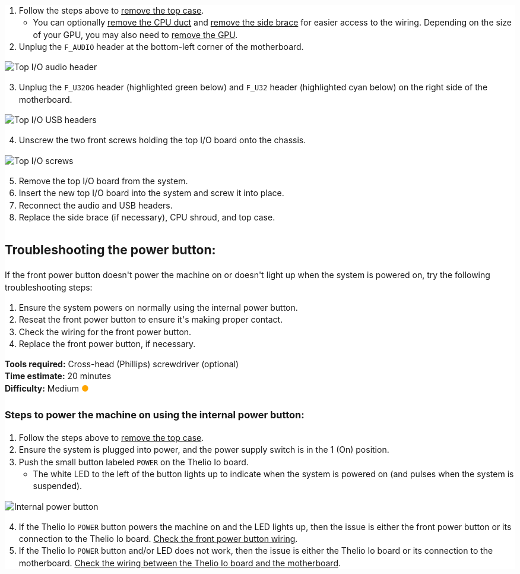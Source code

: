 1. Follow the steps above to [remove the top case](#removing-the-top-case).
    - You can optionally [remove the CPU duct](#removing-the-cpu-duct) and [remove the side brace](#removing-the-side-brace) for easier access to the wiring. Depending on the size of your GPU, you may also need to [remove the GPU](#replacing-the-gpu).
2. Unplug the `F_AUDIO` header at the bottom-left corner of the motherboard.

![Top I/O audio header](./img/top-io-headers-audio.webp)

3. Unplug the `F_U32OG` header (highlighted green below) and `F_U32` header (highlighted cyan below) on the right side of the motherboard.

![Top I/O USB headers](./img/top-io-headers-usb.webp)

4. Unscrew the two front screws holding the top I/O board onto the chassis.

![Top I/O screws](./img/top-io-screws.webp)

5. Remove the top I/O board from the system.
6. Insert the new top I/O board into the system and screw it into place.
7. Reconnect the audio and USB headers.
8. Replace the side brace (if necessary), CPU shroud, and top case.

## Troubleshooting the power button:

If the front power button doesn't power the machine on or doesn't light up when the system is powered on, try the following troubleshooting steps:

1. Ensure the system powers on normally using the internal power button.
2. Reseat the front power button to ensure it's making proper contact.
3. Check the wiring for the front power button.
4. Replace the front power button, if necessary.

**Tools required:** Cross-head (Phillips) screwdriver (optional)  
**Time estimate:** 20 minutes  
**Difficulty:** Medium <span style="color:orange;">●</span>  

### Steps to power the machine on using the internal power button:

1. Follow the steps above to [remove the top case](#removing-the-top-case).
2. Ensure the system is plugged into power, and the power supply switch is in the 1 (On) position.
3. Push the small button labeled `POWER` on the Thelio Io board.
    - The white LED to the left of the button lights up to indicate when the system is powered on (and pulses when the system is suspended).

![Internal power button](./img/thelio-io-power-button.webp)

4. If the Thelio Io `POWER` button powers the machine on and the LED lights up, then the issue is either the front power button or its connection to the Thelio Io board. [Check the front power button wiring](#steps-to-check-the-front-power-button-wiring).
5. If the Thelio Io `POWER` button and/or LED does not work, then the issue is either the Thelio Io board or its connection to the motherboard. [Check the wiring between the Thelio Io board and the motherboard](#thelio-io-wiring-guide).

